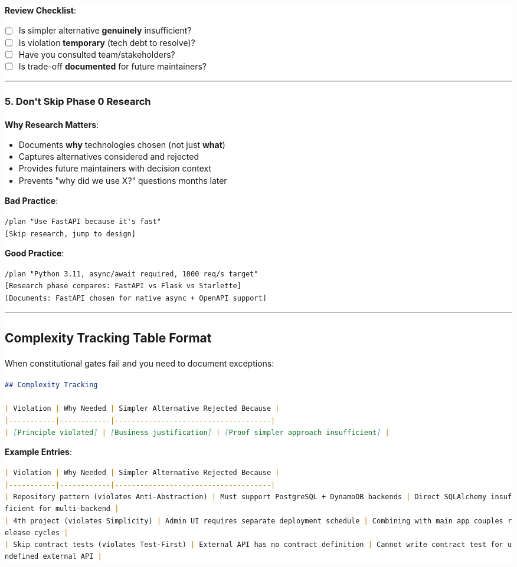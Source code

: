 **Review Checklist**:
- [ ] Is simpler alternative **genuinely** insufficient?
- [ ] Is violation **temporary** (tech debt to resolve)?
- [ ] Have you consulted team/stakeholders?
- [ ] Is trade-off **documented** for future maintainers?

---

### 5. Don't Skip Phase 0 Research

**Why Research Matters**:
- Documents **why** technologies chosen (not just **what**)
- Captures alternatives considered and rejected
- Provides future maintainers with decision context
- Prevents "why did we use X?" questions months later

**Bad Practice**:
```
/plan "Use FastAPI because it's fast"
[Skip research, jump to design]
```

**Good Practice**:
```
/plan "Python 3.11, async/await required, 1000 req/s target"
[Research phase compares: FastAPI vs Flask vs Starlette]
[Documents: FastAPI chosen for native async + OpenAPI support]
```

---

## Complexity Tracking Table Format

When constitutional gates fail and you need to document exceptions:

```markdown
## Complexity Tracking

| Violation | Why Needed | Simpler Alternative Rejected Because |
|-----------|------------|-------------------------------------|
| [Principle violated] | [Business justification] | [Proof simpler approach insufficient] |
```

**Example Entries**:

```markdown
| Violation | Why Needed | Simpler Alternative Rejected Because |
|-----------|------------|-------------------------------------|
| Repository pattern (violates Anti-Abstraction) | Must support PostgreSQL + DynamoDB backends | Direct SQLAlchemy insufficient for multi-backend |
| 4th project (violates Simplicity) | Admin UI requires separate deployment schedule | Combining with main app couples release cycles |
| Skip contract tests (violates Test-First) | External API has no contract definition | Cannot write contract test for undefined external API |
```
